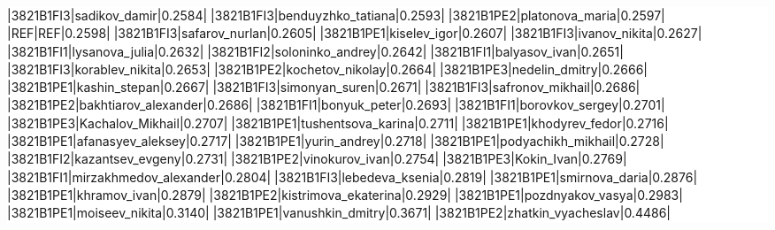 |3821B1FI3|sadikov_damir|0.2584|
|3821B1FI3|benduyzhko_tatiana|0.2593|
|3821B1PE2|platonova_maria|0.2597|
|REF|REF|0.2598|
|3821B1FI3|safarov_nurlan|0.2605|
|3821B1PE1|kiselev_igor|0.2607|
|3821B1FI3|ivanov_nikita|0.2627|
|3821B1FI1|lysanova_julia|0.2632|
|3821B1FI2|soloninko_andrey|0.2642|
|3821B1FI1|balyasov_ivan|0.2651|
|3821B1FI3|korablev_nikita|0.2653|
|3821B1PE2|kochetov_nikolay|0.2664|
|3821B1PE3|nedelin_dmitry|0.2666|
|3821B1PE1|kashin_stepan|0.2667|
|3821B1FI3|simonyan_suren|0.2671|
|3821B1FI3|safronov_mikhail|0.2686|
|3821B1PE2|bakhtiarov_alexander|0.2686|
|3821B1FI1|bonyuk_peter|0.2693|
|3821B1FI1|borovkov_sergey|0.2701|
|3821B1PE3|Kachalov_Mikhail|0.2707|
|3821B1PE1|tushentsova_karina|0.2711|
|3821B1PE1|khodyrev_fedor|0.2716|
|3821B1PE1|afanasyev_aleksey|0.2717|
|3821B1PE1|yurin_andrey|0.2718|
|3821B1PE1|podyachikh_mikhail|0.2728|
|3821B1FI2|kazantsev_evgeny|0.2731|
|3821B1PE2|vinokurov_ivan|0.2754|
|3821B1PE3|Kokin_Ivan|0.2769|
|3821B1FI1|mirzakhmedov_alexander|0.2804|
|3821B1FI3|lebedeva_ksenia|0.2819|
|3821B1PE1|smirnova_daria|0.2876|
|3821B1PE1|khramov_ivan|0.2879|
|3821B1PE2|kistrimova_ekaterina|0.2929|
|3821B1PE1|pozdnyakov_vasya|0.2983|
|3821B1PE1|moiseev_nikita|0.3140|
|3821B1PE1|vanushkin_dmitry|0.3671|
|3821B1PE2|zhatkin_vyacheslav|0.4486|